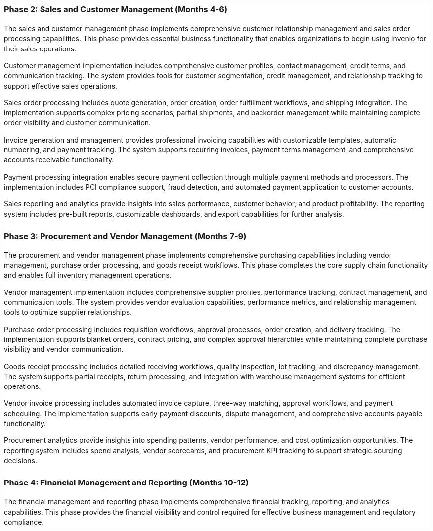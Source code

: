 ### Phase 2: Sales and Customer Management (Months 4-6)

The sales and customer management phase implements comprehensive customer relationship management and sales order processing capabilities. This phase provides essential business functionality that enables organizations to begin using Invenio for their sales operations.

Customer management implementation includes comprehensive customer profiles, contact management, credit terms, and communication tracking. The system provides tools for customer segmentation, credit management, and relationship tracking to support effective sales operations.

Sales order processing includes quote generation, order creation, order fulfillment workflows, and shipping integration. The implementation supports complex pricing scenarios, partial shipments, and backorder management while maintaining complete order visibility and customer communication.

Invoice generation and management provides professional invoicing capabilities with customizable templates, automatic numbering, and payment tracking. The system supports recurring invoices, payment terms management, and comprehensive accounts receivable functionality.

Payment processing integration enables secure payment collection through multiple payment methods and processors. The implementation includes PCI compliance support, fraud detection, and automated payment application to customer accounts.

Sales reporting and analytics provide insights into sales performance, customer behavior, and product profitability. The reporting system includes pre-built reports, customizable dashboards, and export capabilities for further analysis.

### Phase 3: Procurement and Vendor Management (Months 7-9)

The procurement and vendor management phase implements comprehensive purchasing capabilities including vendor management, purchase order processing, and goods receipt workflows. This phase completes the core supply chain functionality and enables full inventory management operations.

Vendor management implementation includes comprehensive supplier profiles, performance tracking, contract management, and communication tools. The system provides vendor evaluation capabilities, performance metrics, and relationship management tools to optimize supplier relationships.

Purchase order processing includes requisition workflows, approval processes, order creation, and delivery tracking. The implementation supports blanket orders, contract pricing, and complex approval hierarchies while maintaining complete purchase visibility and vendor communication.

Goods receipt processing includes detailed receiving workflows, quality inspection, lot tracking, and discrepancy management. The system supports partial receipts, return processing, and integration with warehouse management systems for efficient operations.

Vendor invoice processing includes automated invoice capture, three-way matching, approval workflows, and payment scheduling. The implementation supports early payment discounts, dispute management, and comprehensive accounts payable functionality.

Procurement analytics provide insights into spending patterns, vendor performance, and cost optimization opportunities. The reporting system includes spend analysis, vendor scorecards, and procurement KPI tracking to support strategic sourcing decisions.

### Phase 4: Financial Management and Reporting (Months 10-12)

The financial management and reporting phase implements comprehensive financial tracking, reporting, and analytics capabilities. This phase provides the financial visibility and control required for effective business management and regulatory compliance.
